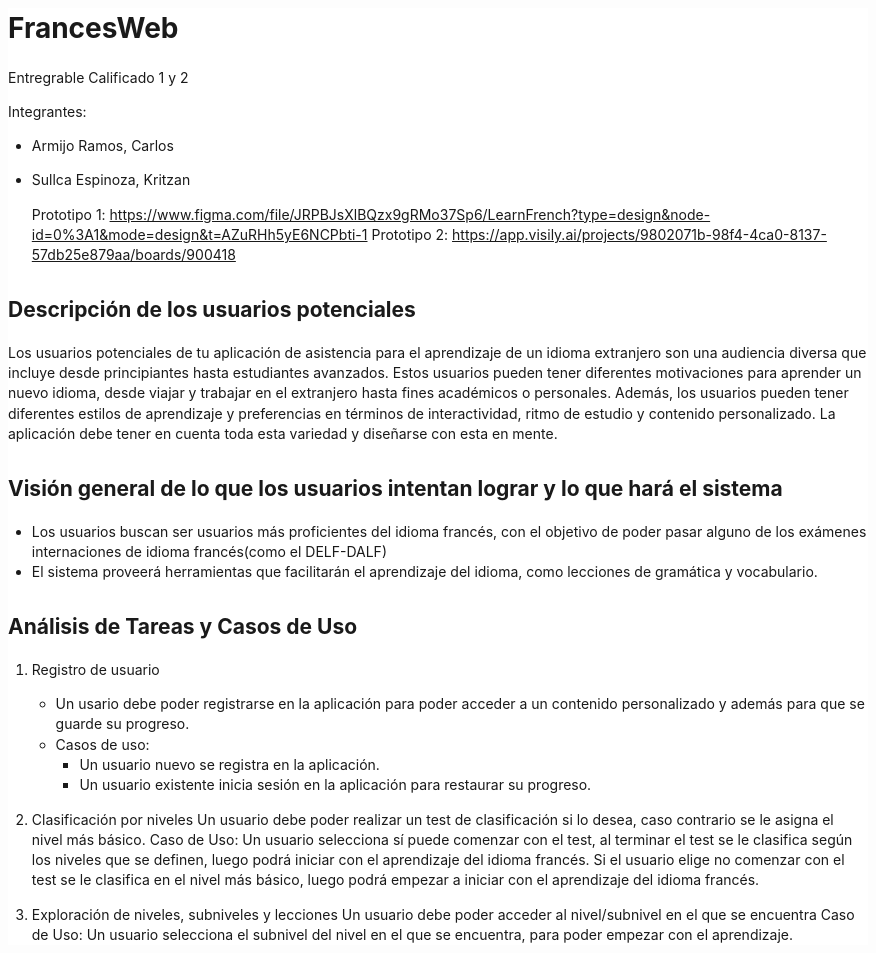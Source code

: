 # FrancesWeb

Entregrable Calificado 1 y 2

Integrantes:

- Armijo Ramos, Carlos
- Sullca Espinoza, Kritzan

  Prototipo 1: https://www.figma.com/file/JRPBJsXlBQzx9gRMo37Sp6/LearnFrench?type=design&node-id=0%3A1&mode=design&t=AZuRHh5yE6NCPbti-1
  Prototipo 2: https://app.visily.ai/projects/9802071b-98f4-4ca0-8137-57db25e879aa/boards/900418 

## Descripción de los usuarios potenciales

Los usuarios potenciales de tu aplicación de asistencia para el aprendizaje de un idioma extranjero son una audiencia diversa que incluye desde principiantes hasta estudiantes avanzados. Estos usuarios pueden tener diferentes motivaciones para aprender un nuevo idioma, desde viajar y trabajar en el extranjero hasta fines académicos o personales. Además, los usuarios pueden tener diferentes estilos de aprendizaje y preferencias en términos de interactividad, ritmo de estudio y contenido personalizado. La aplicación debe tener en cuenta toda esta variedad y diseñarse con esta en mente.

## Visión general de lo que los usuarios intentan lograr y lo que hará el sistema

- Los usuarios buscan ser usuarios más proficientes del idioma francés, con el objetivo de poder pasar alguno de los exámenes internaciones de idioma francés(como el DELF-DALF)
- El sistema proveerá herramientas que facilitarán el aprendizaje del idioma, como lecciones de gramática y vocabulario.

## Análisis de Tareas y Casos de Uso

1. Registro de usuario

   - Un usario debe poder registrarse en la aplicación para poder acceder a un contenido personalizado y además para que se guarde su progreso.
   - Casos de uso:
     - Un usuario nuevo se registra en la aplicación.
     - Un usuario existente inicia sesión en la aplicación para restaurar su progreso.

2. Clasificación por niveles
Un usuario debe poder realizar un test de clasificación si lo desea, caso contrario se le asigna el nivel más básico.
Caso de Uso: Un usuario selecciona sí puede comenzar con el test, al terminar el test se le clasifica según los niveles que se definen, luego podrá iniciar con el aprendizaje del idioma francés. Si el usuario elige no comenzar con el test se le clasifica en el nivel más básico, luego podrá empezar a iniciar con el aprendizaje del idioma francés. 
3. Exploración de niveles, subniveles y lecciones
Un usuario debe poder acceder al nivel/subnivel  en el que se encuentra
	Caso de Uso: Un usuario selecciona el subnivel del nivel en el que se encuentra, para          poder empezar con el aprendizaje.
